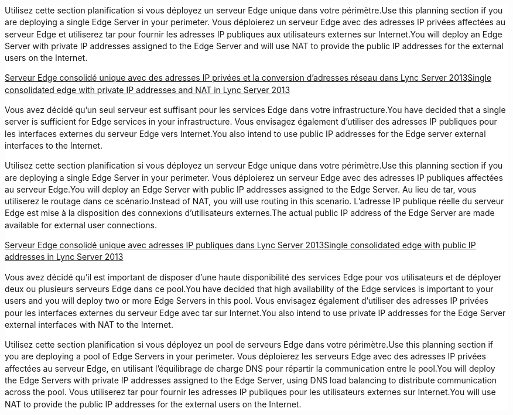 <p><span data-ttu-id="ea336-131">Utilisez cette section planification si vous déployez un serveur Edge unique dans votre périmètre.</span><span class="sxs-lookup"><span data-stu-id="ea336-131">Use this planning section if you are deploying a single Edge Server in your perimeter.</span></span> <span data-ttu-id="ea336-132">Vous déploierez un serveur Edge avec des adresses IP privées affectées au serveur Edge et utiliserez tar pour fournir les adresses IP publiques aux utilisateurs externes sur Internet.</span><span class="sxs-lookup"><span data-stu-id="ea336-132">You will deploy an Edge Server with private IP addresses assigned to the Edge Server and will use NAT to provide the public IP addresses for the external users on the Internet.</span></span></p></td>
<td><p><span data-ttu-id="ea336-133"><a href="lync-server-2013-single-consolidated-edge-with-private-ip-addresses-and-nat.md">Serveur Edge consolidé unique avec des adresses IP privées et la conversion d’adresses réseau dans Lync Server 2013</a></span><span class="sxs-lookup"><span data-stu-id="ea336-133"><a href="lync-server-2013-single-consolidated-edge-with-private-ip-addresses-and-nat.md">Single consolidated edge with private IP addresses and NAT in Lync Server 2013</a></span></span></p></td>
</tr>
<tr class="even">
<td><p><span data-ttu-id="ea336-134">Vous avez décidé qu’un seul serveur est suffisant pour les services Edge dans votre infrastructure.</span><span class="sxs-lookup"><span data-stu-id="ea336-134">You have decided that a single server is sufficient for Edge services in your infrastructure.</span></span> <span data-ttu-id="ea336-135">Vous envisagez également d’utiliser des adresses IP publiques pour les interfaces externes du serveur Edge vers Internet.</span><span class="sxs-lookup"><span data-stu-id="ea336-135">You also intend to use public IP addresses for the Edge server external interfaces to the Internet.</span></span></p>
<p><span data-ttu-id="ea336-136">Utilisez cette section planification si vous déployez un serveur Edge unique dans votre périmètre.</span><span class="sxs-lookup"><span data-stu-id="ea336-136">Use this planning section if you are deploying a single Edge Server in your perimeter.</span></span> <span data-ttu-id="ea336-137">Vous déploierez un serveur Edge avec des adresses IP publiques affectées au serveur Edge.</span><span class="sxs-lookup"><span data-stu-id="ea336-137">You will deploy an Edge Server with public IP addresses assigned to the Edge Server.</span></span> <span data-ttu-id="ea336-138">Au lieu de tar, vous utiliserez le routage dans ce scénario.</span><span class="sxs-lookup"><span data-stu-id="ea336-138">Instead of NAT, you will use routing in this scenario.</span></span> <span data-ttu-id="ea336-139">L’adresse IP publique réelle du serveur Edge est mise à la disposition des connexions d’utilisateurs externes.</span><span class="sxs-lookup"><span data-stu-id="ea336-139">The actual public IP address of the Edge Server are made available for external user connections.</span></span></p></td>
<td><p><span data-ttu-id="ea336-140"><a href="lync-server-2013-single-consolidated-edge-with-public-ip-addresses.md">Serveur Edge consolidé unique avec adresses IP publiques dans Lync Server 2013</a></span><span class="sxs-lookup"><span data-stu-id="ea336-140"><a href="lync-server-2013-single-consolidated-edge-with-public-ip-addresses.md">Single consolidated edge with public IP addresses in Lync Server 2013</a></span></span></p></td>
</tr>
<tr class="odd">
<td><p><span data-ttu-id="ea336-141">Vous avez décidé qu’il est important de disposer d’une haute disponibilité des services Edge pour vos utilisateurs et de déployer deux ou plusieurs serveurs Edge dans ce pool.</span><span class="sxs-lookup"><span data-stu-id="ea336-141">You have decided that high availability of the Edge services is important to your users and you will deploy two or more Edge Servers in this pool.</span></span> <span data-ttu-id="ea336-142">Vous envisagez également d’utiliser des adresses IP privées pour les interfaces externes du serveur Edge avec tar sur Internet.</span><span class="sxs-lookup"><span data-stu-id="ea336-142">You also intend to use private IP addresses for the Edge Server external interfaces with NAT to the Internet.</span></span></p>
<p><span data-ttu-id="ea336-143">Utilisez cette section planification si vous déployez un pool de serveurs Edge dans votre périmètre.</span><span class="sxs-lookup"><span data-stu-id="ea336-143">Use this planning section if you are deploying a pool of Edge Servers in your perimeter.</span></span> <span data-ttu-id="ea336-144">Vous déploierez les serveurs Edge avec des adresses IP privées affectées au serveur Edge, en utilisant l’équilibrage de charge DNS pour répartir la communication entre le pool.</span><span class="sxs-lookup"><span data-stu-id="ea336-144">You will deploy the Edge Servers with private IP addresses assigned to the Edge Server, using DNS load balancing to distribute communication across the pool.</span></span> <span data-ttu-id="ea336-145">Vous utiliserez tar pour fournir les adresses IP publiques pour les utilisateurs externes sur Internet.</span><span class="sxs-lookup"><span data-stu-id="ea336-145">You will use NAT to provide the public IP addresses for the external users on the Internet.</span></span></p></td>